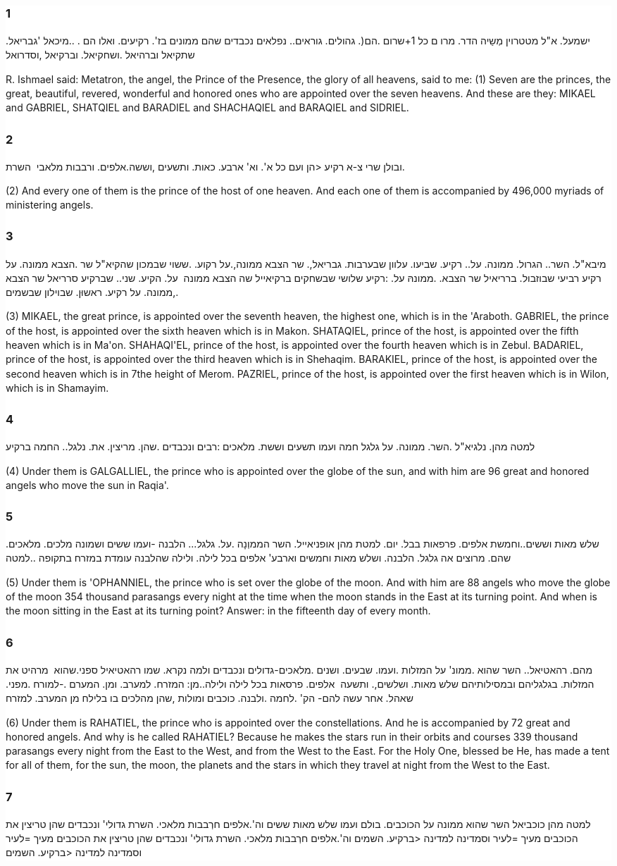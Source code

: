 ### 1
 ישמעל. א"ל מטטרוין מְשַיה הדר. מרו ם כל 1+שרום .הם(. גהולים. גוראים.. נפלאים נכבדים שהם ממונים בז'. רקיעים. ואלו הם . ..מיכאל 'גבריאל. שתקיאל וברהיאל .ושחקיאל. וברקיאל ,וסדרואל
 
R. Ishmael said: Metatron, the angel, the Prince of the Presence, the glory of all heavens, said to me: 
(1) Seven are the princes, the great, beautiful, revered, wonderful and honored ones who are appointed over the seven heavens. And these are they: MIKAEL and GABRIEL, SHATQIEL and BARADIEL and SHACHAQIEL and BARAQIEL and SIDRIEL.
### 2
ובולן שרי צ-א רקיע <הן ועם כל א'. וא' ארבע. כאות. ותשעים ,וששה.אלפים. ורבבות מלאבי ‏ השרת. 

(2) And every one of them is the prince of the host of one heaven. And each one of them is accompanied by 496,000 myriads of ministering angels. 
### 3
מיבא"ל. השר.. הגרול. ממונה. על.. רקיע. שביעו. עלוון שבערבות. גבריאל,. שר הצבא ממונה,.על רקוע. .ששוי שבמכון שהקיא"ל שר .הצבא ממונה. על רקיע רביעי שבוזבול. ברריאיל שר הצבא. .ממונהּ על. :רקיע שלושי שבשחקים ברקיאייל שה הצבא ממונה ‏ על. הקיע. שני.. שברקיע סרריאל שר הצבא ממונה. על רקיע. ראשוּן. שבוילון שבשמים,. 

(3) MIKAEL, the great prince, is appointed over the seventh heaven, the highest one, which is in the 'Araboth. GABRIEL, the prince of the host, is appointed over the sixth heaven which is in Makon. SHATAQIEL, prince of the host, is appointed over the fifth heaven which is in Ma'on. SHAHAQI'EL, prince of the host, is appointed over the fourth heaven which is in Zebul. BADARIEL, prince of the host, is appointed over the third heaven which is in Shehaqim. BARAKIEL, prince of the host, is appointed over the second heaven which is in 7the height of Merom. PAZRIEL, prince of the host, is appointed over the first heaven which is in Wilon, which is in Shamayim. 
### 4
למטה מהן. נלגיא"ל .השר. ממונה. על גלגל חמה ועמו תשעים וששת. מלאכים :רבים ונכבדים .שהן. מריצין. את. נלגל.. החמה ברקיע 

(4) Under them is GALGALLIEL, the prince who is appointed over the globe of the sun, and with him are 96 great and honored angels who move the sun in Raqia'. 
### 5
שלש מאות וששים..וחמשת אלפים. פרפאות בבל. יום. למטת מהן אופניאייל. השר ‏ הממוְנָה .על. גלגל... הלבנה -ועמו ששים ושמונה מלכים. מלאכים. שהם. מרוצים אה גלגל. הלבנה. ושלש מאות וחמשים וארבע' אלפים בכל לילה. ולילה שהלבנה עומדת במזרח בתקופה ..למטה 

(5) Under them is 'OPHANNIEL, the prince who is set over the globe of the moon. And with him are 88 angels who move the globe of the moon 354 thousand parasangs every night at the time when the moon stands in the East at its turning point. And when is the moon sitting in the East at its turning point? Answer: in the fifteenth day of every month. 
### 6
מהם. רהאטיאל.. השר שהוא .ממונ' על המזלות .ועמו. שבעים. ושנים .מלאכים-גדולים ונכבדים ולמה נקרא. שמו רהאטיאיל ספני.שהוא ‏ מרהיט את המזלות. בגלגליהם ובמסילותיהם שלש מאות. ושלשים,. ותשעה ‏ אלפים. פרסאות בכל לילה ולילה..מן: המזרח. למערב. ומן. המערם .-למורח .מפני. שאהל. אחר עשה להם- הק' .לחמה .ולבנה. כוכבים ומולות ,שהן מהלכים בו בלילח מן המערב. למזרח

(6) Under them is RAHATIEL, the prince who is appointed over the constellations. And he is accompanied by 72 great and honored angels. And why is he called RAHATIEL? Because he makes the stars run in their orbits and courses 339 thousand parasangs every night from the East to the West, and from the West to the East. For the Holy One, blessed be He, has made a tent for all of them, for the sun, the moon, the planets and the stars in which they travel at night from the West to the East. 
### 7
למטה מהן כוכביאל השר שהוא ממונה על הכוכבים. בולם ועמו שלש מאות ששים וה'.אלפים חרְבבות מלאכי. השרת גדולי' ונכבדים שהן טריצין את הכוכבים מעיך =לעיר וסמדינה למדינה <ברקיע. השמים וה'.אלפים חרְבבות מלאכי. השרת גדולי' ונכבדים שהן טריצין את הכוכבים מעיך =לעיר וסמדינה למדינה <ברקיע. השמים
